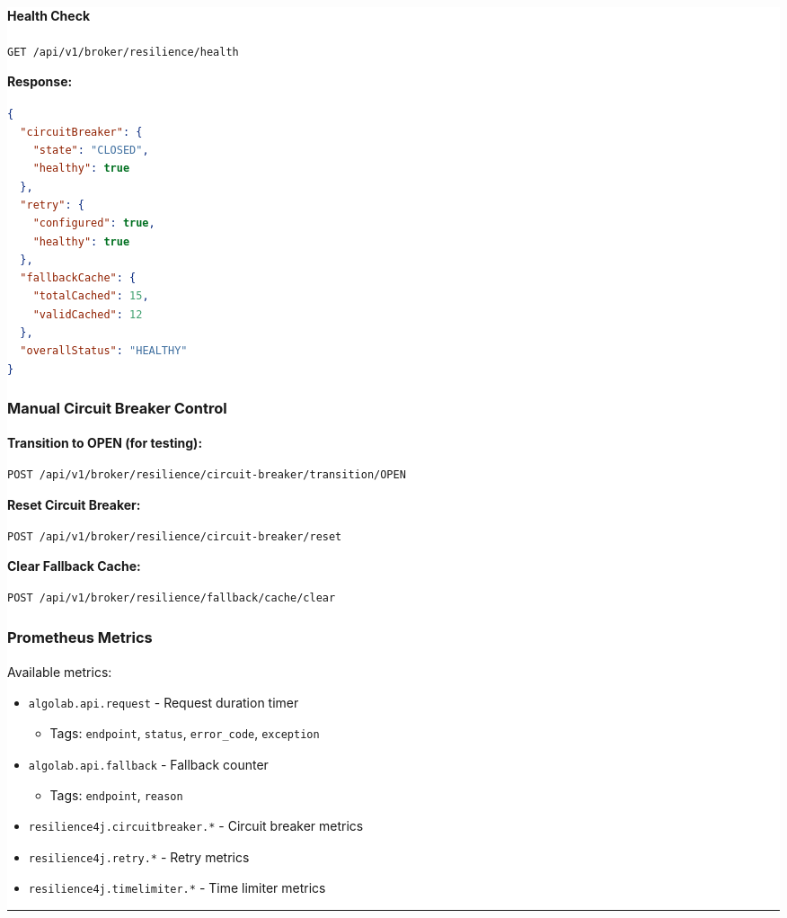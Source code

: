 #### Health Check
```bash
GET /api/v1/broker/resilience/health
```

**Response:**
```json
{
  "circuitBreaker": {
    "state": "CLOSED",
    "healthy": true
  },
  "retry": {
    "configured": true,
    "healthy": true
  },
  "fallbackCache": {
    "totalCached": 15,
    "validCached": 12
  },
  "overallStatus": "HEALTHY"
}
```

### Manual Circuit Breaker Control

**Transition to OPEN (for testing):**
```bash
POST /api/v1/broker/resilience/circuit-breaker/transition/OPEN
```

**Reset Circuit Breaker:**
```bash
POST /api/v1/broker/resilience/circuit-breaker/reset
```

**Clear Fallback Cache:**
```bash
POST /api/v1/broker/resilience/fallback/cache/clear
```

### Prometheus Metrics

Available metrics:

- `algolab.api.request` - Request duration timer
  - Tags: `endpoint`, `status`, `error_code`, `exception`

- `algolab.api.fallback` - Fallback counter
  - Tags: `endpoint`, `reason`

- `resilience4j.circuitbreaker.*` - Circuit breaker metrics
- `resilience4j.retry.*` - Retry metrics
- `resilience4j.timelimiter.*` - Time limiter metrics

---
